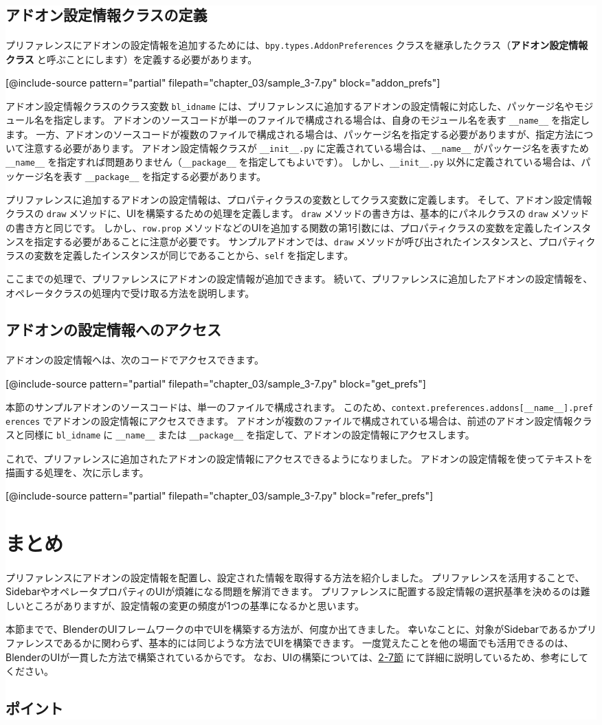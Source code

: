 
## アドオン設定情報クラスの定義

プリファレンスにアドオンの設定情報を追加するためには、`bpy.types.AddonPreferences` クラスを継承したクラス（**アドオン設定情報クラス** と呼ぶことにします）を定義する必要があります。

[@include-source pattern="partial" filepath="chapter_03/sample_3-7.py" block="addon_prefs"]


アドオン設定情報クラスのクラス変数 `bl_idname` には、プリファレンスに追加するアドオンの設定情報に対応した、パッケージ名やモジュール名を指定します。
アドオンのソースコードが単一のファイルで構成される場合は、自身のモジュール名を表す `__name__` を指定します。
一方、アドオンのソースコードが複数のファイルで構成される場合は、パッケージ名を指定する必要がありますが、指定方法について注意する必要があります。
アドオン設定情報クラスが `__init__.py` に定義されている場合は、`__name__` がパッケージ名を表すため `__name__` を指定すれば問題ありません（`__package__` を指定してもよいです）。
しかし、`__init__.py` 以外に定義されている場合は、パッケージ名を表す `__package__` を指定する必要があります。

プリファレンスに追加するアドオンの設定情報は、プロパティクラスの変数としてクラス変数に定義します。
そして、アドオン設定情報クラスの `draw` メソッドに、UIを構築するための処理を定義します。
`draw` メソッドの書き方は、基本的にパネルクラスの `draw` メソッドの書き方と同じです。
しかし、`row.prop` メソッドなどのUIを追加する関数の第1引数には、プロパティクラスの変数を定義したインスタンスを指定する必要があることに注意が必要です。
サンプルアドオンでは、`draw` メソッドが呼び出されたインスタンスと、プロパティクラスの変数を定義したインスタンスが同じであることから、`self` を指定します。

ここまでの処理で、プリファレンスにアドオンの設定情報が追加できます。
続いて、プリファレンスに追加したアドオンの設定情報を、オペレータクラスの処理内で受け取る方法を説明します。


## アドオンの設定情報へのアクセス

アドオンの設定情報へは、次のコードでアクセスできます。

[@include-source pattern="partial" filepath="chapter_03/sample_3-7.py" block="get_prefs"]

本節のサンプルアドオンのソースコードは、単一のファイルで構成されます。
このため、`context.preferences.addons[__name__].preferences` でアドオンの設定情報にアクセスできます。
アドオンが複数のファイルで構成されている場合は、前述のアドオン設定情報クラスと同様に `bl_idname` に `__name__` または `__package__` を指定して、アドオンの設定情報にアクセスします。

これで、プリファレンスに追加されたアドオンの設定情報にアクセスできるようになりました。
アドオンの設定情報を使ってテキストを描画する処理を、次に示します。

[@include-source pattern="partial" filepath="chapter_03/sample_3-7.py" block="refer_prefs"]


# まとめ

プリファレンスにアドオンの設定情報を配置し、設定された情報を取得する方法を紹介しました。
プリファレンスを活用することで、SidebarやオペレータプロパティのUIが煩雑になる問題を解消できます。
プリファレンスに配置する設定情報の選択基準を決めるのは難しいところがありますが、設定情報の変更の頻度が1つの基準になるかと思います。

本節までで、BlenderのUIフレームワークの中でUIを構築する方法が、何度か出てきました。
幸いなことに、対象がSidebarであるかプリファレンスであるかに関わらず、基本的には同じような方法でUIを構築できます。
一度覚えたことを他の場面でも活用できるのは、BlenderのUIが一貫した方法で構築されているからです。
なお、UIの構築については、[2-7節](../chapter_02/07_Control_Blender_UI.html) にて詳細に説明しているため、参考にしてください。


## ポイント
